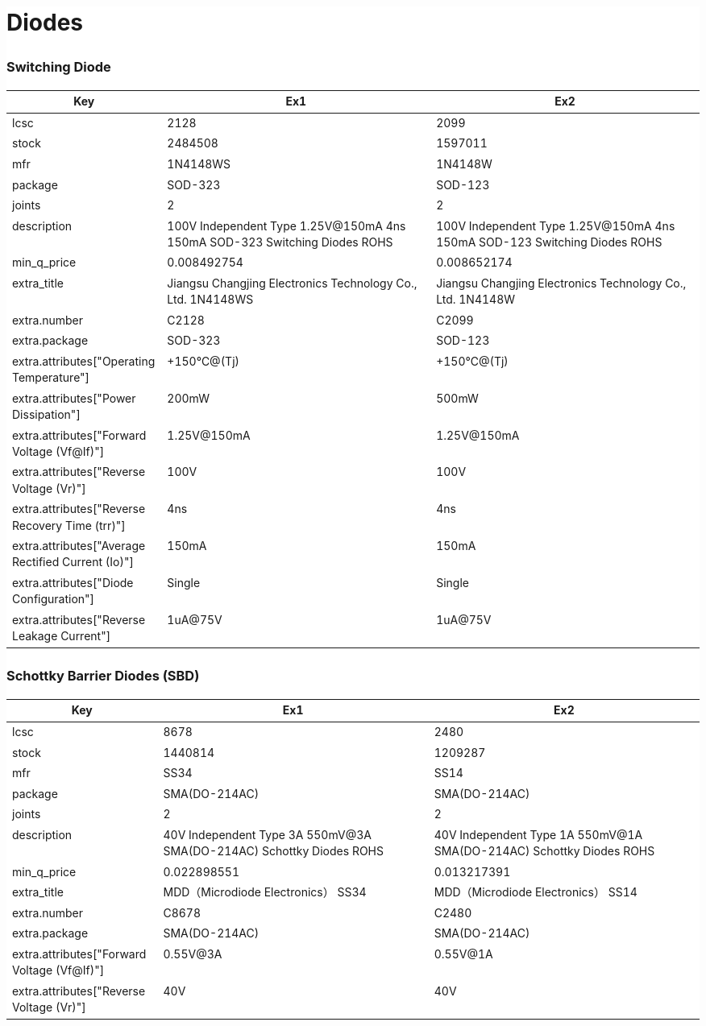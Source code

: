 # Diodes

### Switching Diode

| Key | Ex1 | Ex2 |
| --- | --- | --- |
| lcsc | 2128 | 2099 |
| stock | 2484508 | 1597011 |
| mfr | 1N4148WS | 1N4148W |
| package | SOD-323 | SOD-123 |
| joints | 2 | 2 |
| description | 100V Independent Type 1.25V@150mA 4ns 150mA SOD-323 Switching Diodes ROHS | 100V Independent Type 1.25V@150mA 4ns 150mA SOD-123 Switching Diodes ROHS |
| min_q_price | 0.008492754 | 0.008652174 |
| extra_title | Jiangsu Changjing Electronics Technology Co., Ltd. 1N4148WS | Jiangsu Changjing Electronics Technology Co., Ltd. 1N4148W |
| extra.number | C2128 | C2099 |
| extra.package | SOD-323 | SOD-123 |
| extra.attributes["Operating Temperature"] | +150℃@(Tj) | +150℃@(Tj) |
| extra.attributes["Power Dissipation"] | 200mW | 500mW |
| extra.attributes["Forward Voltage (Vf@If)"] | 1.25V@150mA | 1.25V@150mA |
| extra.attributes["Reverse Voltage (Vr)"] | 100V | 100V |
| extra.attributes["Reverse Recovery Time (trr)"] | 4ns | 4ns |
| extra.attributes["Average Rectified Current (Io)"] | 150mA | 150mA |
| extra.attributes["Diode Configuration"] | Single | Single |
| extra.attributes["Reverse Leakage Current"] | 1uA@75V | 1uA@75V |

### Schottky Barrier Diodes (SBD)

| Key | Ex1 | Ex2 |
| --- | --- | --- |
| lcsc | 8678 | 2480 |
| stock | 1440814 | 1209287 |
| mfr | SS34 | SS14 |
| package | SMA(DO-214AC) | SMA(DO-214AC) |
| joints | 2 | 2 |
| description | 40V Independent Type 3A 550mV@3A SMA(DO-214AC) Schottky Diodes ROHS | 40V Independent Type 1A 550mV@1A SMA(DO-214AC) Schottky Diodes ROHS |
| min_q_price | 0.022898551 | 0.013217391 |
| extra_title | MDD（Microdiode Electronics） SS34 | MDD（Microdiode Electronics） SS14 |
| extra.number | C8678 | C2480 |
| extra.package | SMA(DO-214AC) | SMA(DO-214AC) |
| extra.attributes["Forward Voltage (Vf@If)"] | 0.55V@3A | 0.55V@1A |
| extra.attributes["Reverse Voltage (Vr)"] | 40V | 40V |
